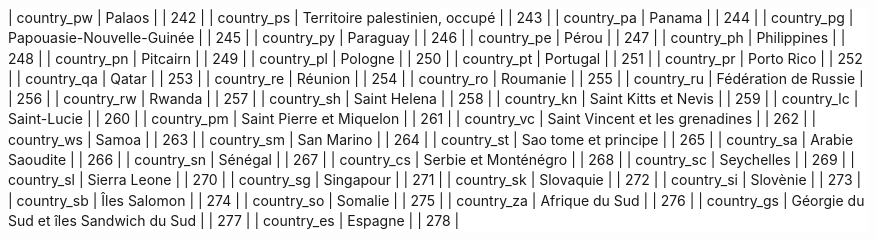 | country_pw | Palaos |  | 242 |
| country_ps | Territoire palestinien, occupé |  | 243 |
| country_pa | Panama |  | 244 |
| country_pg | Papouasie-Nouvelle-Guinée |  | 245 |
| country_py | Paraguay |  | 246 |
| country_pe | Pérou |  | 247 |
| country_ph | Philippines |  | 248 |
| country_pn | Pitcairn |  | 249 |
| country_pl | Pologne |  | 250 |
| country_pt | Portugal |  | 251 |
| country_pr | Porto Rico |  | 252 |
| country_qa | Qatar |  | 253 |
| country_re | Réunion |  | 254 |
| country_ro | Roumanie |  | 255 |
| country_ru | Fédération de Russie |  | 256 |
| country_rw | Rwanda |  | 257 |
| country_sh | Saint Helena |  | 258 |
| country_kn | Saint Kitts et Nevis |  | 259 |
| country_lc | Saint-Lucie |  | 260 |
| country_pm | Saint Pierre et Miquelon |  | 261 |
| country_vc | Saint Vincent et les grenadines |  | 262 |
| country_ws | Samoa |  | 263 |
| country_sm | San Marino |  | 264 |
| country_st | Sao tome et principe |  | 265 |
| country_sa | Arabie Saoudite |  | 266 |
| country_sn | Sénégal |  | 267 |
| country_cs | Serbie et Monténégro |  | 268 |
| country_sc | Seychelles |  | 269 |
| country_sl | Sierra Leone |  | 270 |
| country_sg | Singapour |  | 271 |
| country_sk | Slovaquie |  | 272 |
| country_si | Slovènie |  | 273 |
| country_sb | Îles Salomon |  | 274 |
| country_so | Somalie |  | 275 |
| country_za | Afrique du Sud |  | 276 |
| country_gs | Géorgie du Sud et îles Sandwich du Sud |  | 277 |
| country_es | Espagne |  | 278 |